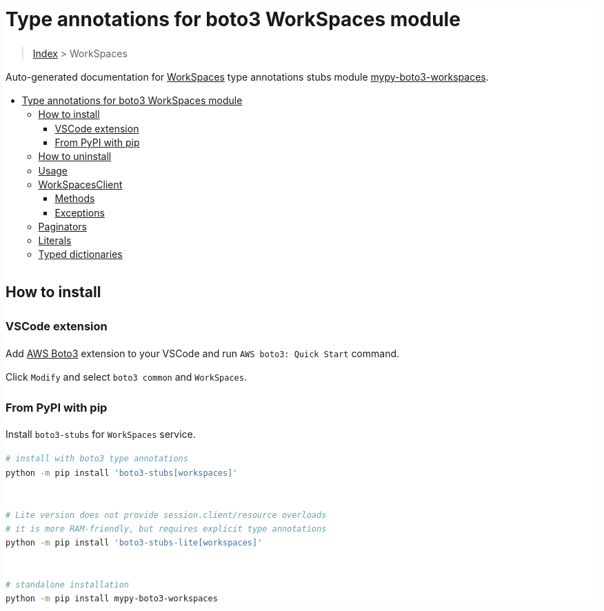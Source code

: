 <a id="type-annotations-for-boto3-workspaces-module"></a>

# Type annotations for boto3 WorkSpaces module

> [Index](..) > WorkSpaces

Auto-generated documentation for
[WorkSpaces](https://boto3.amazonaws.com/v1/documentation/api/latest/reference/services/workspaces.html#WorkSpaces)
type annotations stubs module
[mypy-boto3-workspaces](https://pypi.org/project/mypy-boto3-workspaces/).

- [Type annotations for boto3 WorkSpaces module](#type-annotations-for-boto3-workspaces-module)
  - [How to install](#how-to-install)
    - [VSCode extension](#vscode-extension)
    - [From PyPI with pip](#from-pypi-with-pip)
  - [How to uninstall](#how-to-uninstall)
  - [Usage](#usage)
  - [WorkSpacesClient](#workspacesclient)
    - [Methods](#methods)
    - [Exceptions](#exceptions)
  - [Paginators](#paginators)
  - [Literals](#literals)
  - [Typed dictionaries](#typed-dictionaries)

<a id="how-to-install"></a>

## How to install

<a id="vscode-extension"></a>

### VSCode extension

Add
[AWS Boto3](https://marketplace.visualstudio.com/items?itemName=Boto3typed.boto3-ide)
extension to your VSCode and run `AWS boto3: Quick Start` command.

Click `Modify` and select `boto3 common` and `WorkSpaces`.

<a id="from-pypi-with-pip"></a>

### From PyPI with pip

Install `boto3-stubs` for `WorkSpaces` service.

```bash
# install with boto3 type annotations
python -m pip install 'boto3-stubs[workspaces]'


# Lite version does not provide session.client/resource overloads
# it is more RAM-friendly, but requires explicit type annotations
python -m pip install 'boto3-stubs-lite[workspaces]'


# standalone installation
python -m pip install mypy-boto3-workspaces
```
